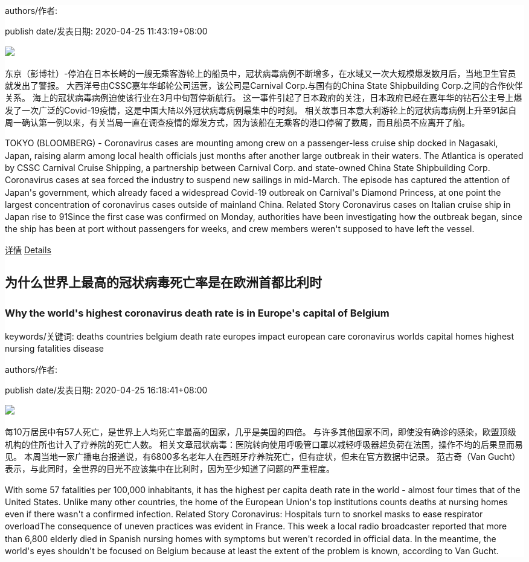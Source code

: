 authors/作者: 

publish date/发表日期: 2020-04-25 11:43:19+08:00

![](https://www.straitstimes.com/sites/default/files/styles/x_large/public/articles/2020/04/25/nz_atlantica_250461.jpg?itok=rq1Irh6X)

东京（彭博社）-停泊在日本长崎的一艘无乘客游轮上的船员中，冠状病毒病例不断增多，在水域又一次大规模爆发数月后，当地卫生官员就发出了警报。
大西洋号由CSSC嘉年华邮轮公司运营，该公司是Carnival Corp.与国有的China State Shipbuilding Corp.之间的合作伙伴关系。
海上的冠状病毒病例迫使该行业在3月中旬暂停新航行。
这一事件引起了日本政府的关注，日本政府已经在嘉年华的钻石公主号上爆发了一次广泛的Covid-19疫情，这是中国大陆以外冠状病毒病例最集中的时刻。
相关故事日本意大利游轮上的冠状病毒病例上升至91起自周一确认第一例以来，​​有关当局一直在调查疫情的爆发方式，因为该船在无乘客的港口停留了数周，而且船员不应离开了船。

TOKYO (BLOOMBERG) - Coronavirus cases are mounting among crew on a passenger-less cruise ship docked in Nagasaki, Japan, raising alarm among local health officials just months after another large outbreak in their waters.
The Atlantica is operated by CSSC Carnival Cruise Shipping, a partnership between Carnival Corp. and state-owned China State Shipbuilding Corp.
Coronavirus cases at sea forced the industry to suspend new sailings in mid-March.
The episode has captured the attention of Japan's government, which already faced a widespread Covid-19 outbreak on Carnival's Diamond Princess, at one point the largest concentration of coronavirus cases outside of mainland China.
Related Story Coronavirus cases on Italian cruise ship in Japan rise to 91Since the first case was confirmed on Monday, authorities have been investigating how the outbreak began, since the ship has been at port without passengers for weeks, and crew members weren't supposed to have left the vessel.

[详情](Surprise%20coronavirus%20outbreak%20grows%20on%20cruise%20ship%20docked%20in%20Japan_zh.md) [Details](Surprise%20coronavirus%20outbreak%20grows%20on%20cruise%20ship%20docked%20in%20Japan.md)


## 为什么世界上最高的冠状病毒死亡率是在欧洲首都比利时

### Why the world's highest coronavirus death rate is in Europe's capital of Belgium

keywords/关键词: deaths countries belgium death rate europes impact european care coronavirus worlds capital homes highest nursing fatalities disease

authors/作者: 

publish date/发表日期: 2020-04-25 16:18:41+08:00

![](https://www.straitstimes.com/sites/default/files/styles/x_large/public/articles/2020/04/25/rk_brussels-belgium_250420.jpg?itok=jj_SF8T0)

每10万居民中有57人死亡，是世界上人均死亡率最高的国家，几乎是美国的四倍。
与许多其他国家不同，即使没有确诊的感染，欧盟顶级机构的住所也计入了疗养院的死亡人数。
相关文章冠状病毒：医院转向使用呼吸管口罩以减轻呼吸器超负荷在法国，操作不均的后果显而易见。
本周当地一家广播电台报道说，有6800多名老年人在西班牙疗养院死亡，但有症状，但未在官方数据中记录。
范古奇（Van Gucht）表示，与此同时，全世界的目光不应该集中在比利时，因为至少知道了问题的严重程度。

With some 57 fatalities per 100,000 inhabitants, it has the highest per capita death rate in the world - almost four times that of the United States.
Unlike many other countries, the home of the European Union's top institutions counts deaths at nursing homes even if there wasn't a confirmed infection.
Related Story Coronavirus: Hospitals turn to snorkel masks to ease respirator overloadThe consequence of uneven practices was evident in France.
This week a local radio broadcaster reported that more than 6,800 elderly died in Spanish nursing homes with symptoms but weren't recorded in official data.
In the meantime, the world's eyes shouldn't be focused on Belgium because at least the extent of the problem is known, according to Van Gucht.
